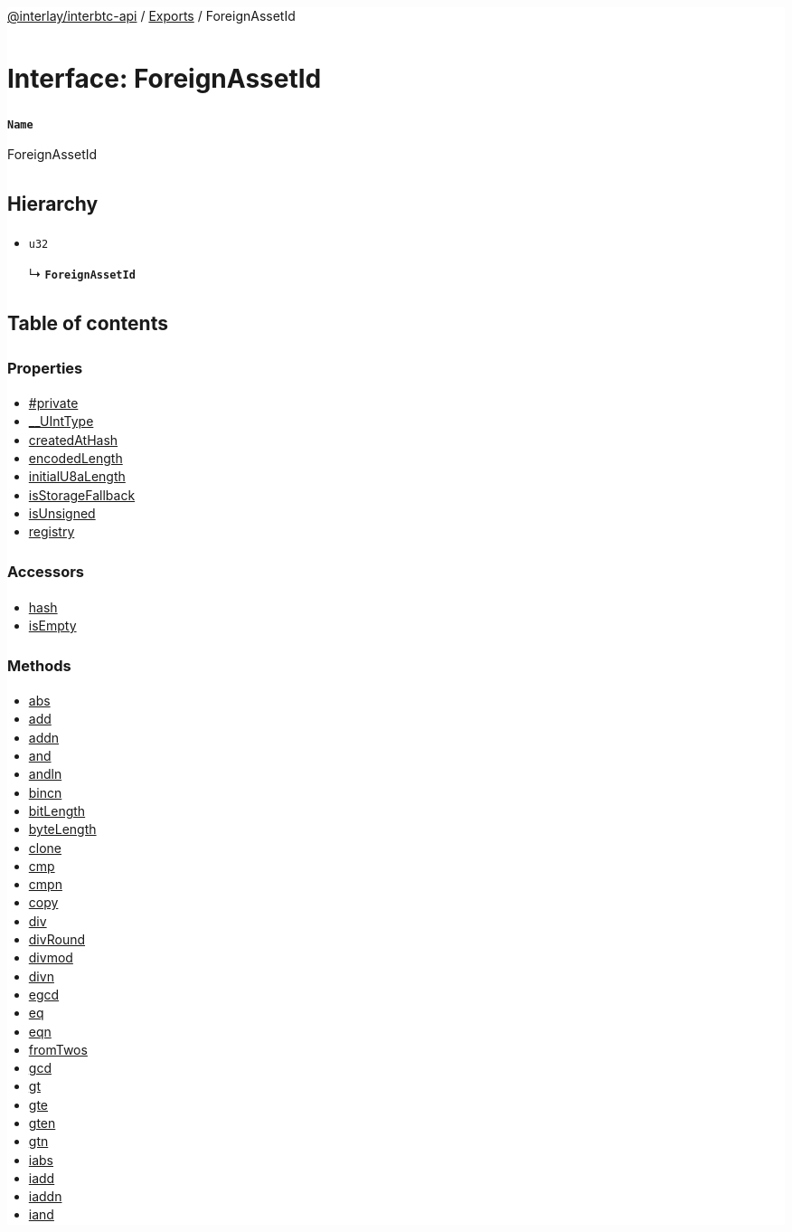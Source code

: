 [@interlay/interbtc-api](../README.md) / [Exports](../modules.md) / ForeignAssetId

# Interface: ForeignAssetId

**`Name`**

ForeignAssetId

## Hierarchy

- `u32`

  ↳ **`ForeignAssetId`**

## Table of contents

### Properties

- [#private](ForeignAssetId.md##private)
- [\_\_UIntType](ForeignAssetId.md#__uinttype)
- [createdAtHash](ForeignAssetId.md#createdathash)
- [encodedLength](ForeignAssetId.md#encodedlength)
- [initialU8aLength](ForeignAssetId.md#initialu8alength)
- [isStorageFallback](ForeignAssetId.md#isstoragefallback)
- [isUnsigned](ForeignAssetId.md#isunsigned)
- [registry](ForeignAssetId.md#registry)

### Accessors

- [hash](ForeignAssetId.md#hash)
- [isEmpty](ForeignAssetId.md#isempty)

### Methods

- [abs](ForeignAssetId.md#abs)
- [add](ForeignAssetId.md#add)
- [addn](ForeignAssetId.md#addn)
- [and](ForeignAssetId.md#and)
- [andln](ForeignAssetId.md#andln)
- [bincn](ForeignAssetId.md#bincn)
- [bitLength](ForeignAssetId.md#bitlength)
- [byteLength](ForeignAssetId.md#bytelength)
- [clone](ForeignAssetId.md#clone)
- [cmp](ForeignAssetId.md#cmp)
- [cmpn](ForeignAssetId.md#cmpn)
- [copy](ForeignAssetId.md#copy)
- [div](ForeignAssetId.md#div)
- [divRound](ForeignAssetId.md#divround)
- [divmod](ForeignAssetId.md#divmod)
- [divn](ForeignAssetId.md#divn)
- [egcd](ForeignAssetId.md#egcd)
- [eq](ForeignAssetId.md#eq)
- [eqn](ForeignAssetId.md#eqn)
- [fromTwos](ForeignAssetId.md#fromtwos)
- [gcd](ForeignAssetId.md#gcd)
- [gt](ForeignAssetId.md#gt)
- [gte](ForeignAssetId.md#gte)
- [gten](ForeignAssetId.md#gten)
- [gtn](ForeignAssetId.md#gtn)
- [iabs](ForeignAssetId.md#iabs)
- [iadd](ForeignAssetId.md#iadd)
- [iaddn](ForeignAssetId.md#iaddn)
- [iand](ForeignAssetId.md#iand)